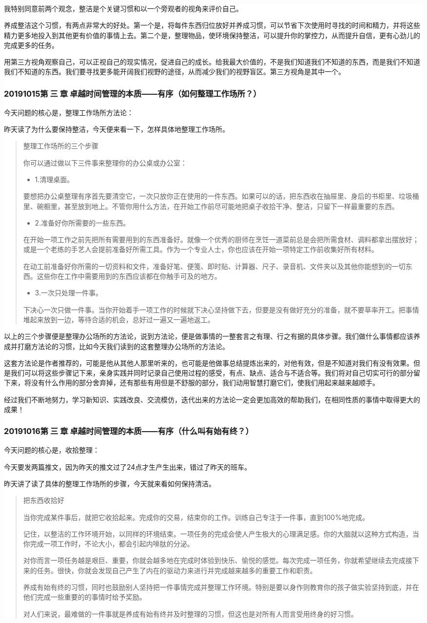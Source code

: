 我特别同意前两个观念，整洁是个关键习惯和以一个旁观者的视角来评价自己。

养成整洁这个习惯，有两点非常大的好处。第一个是，将每件东西归位放好并养成习惯，可以节省下次使用时寻找的时间和精力，并将这些精力更多地投入到其他更有价值的事情上去。第二个是，整理物品，使环境保持整洁，可以提升你的掌控力，从而提升自信，更有心劲儿的完成更多的任务。

用第三方视角观察自己，可以正视自己的现实情况，促进自己的成长。给我最大价值的，不是我们知道我们不知道的东西，而是我们不知道我们不知道的东西。我们要寻找更多能开阔我们视野的途径，从而减少我们的视野盲区。第三方视角是其中一个。

### 20191015第 三 章 卓越时间管理的本质——有序（如何整理工作场所？）

今天问题的核心是，整理工作场所方法论：

昨天读了为什么要保持整洁，今天便来看一下，怎样具体地整理工作场所。

> 整理工作场所的三个步骤
> 
> 你可以通过做以下三件事来整理你的办公桌或办公室：
> 
>- 1.清理桌面。
> 
> 要想把办公桌整理有序首先要清空它，一次只放你正在使用的一件东西。如果可以的话，把东西收在抽屉里、身后的书柜里、垃圾桶里、碗橱里，甚至放到地上。不管你用什么方法，在开始工作前尽可能地把桌子收拾干净、整洁，只留下一样最重要的东西。
> 
>- 2.准备好你所需要的一些东西。
> 
> 在开始一项工作之前先把所有需要用到的东西准备好。就像一个优秀的厨师在烹饪一道菜前总是会把所需食材、调料都拿出摆放好；或是一个老练的手艺人会提前准备好所需工具。作为一个专业人士，你也应该在开始一项特定工作前收集好所有材料。
> 
> 在动工前准备好你所需的一切资料和文件，准备好笔、便笺、即时贴、计算器、尺子、录音机、文件夹以及其他你能想到的一切东西。这些你在工作中需要用到的东西应该都在你触手可及的地方。
> 
>- 3.一次只处理一件事。
> 
> 下决心一次只做一件事。当你开始着手一项工作的时候就下决心坚持做下去，但要是没有做好充分的准备，就不要草率开工。把事情堆起来放到一边，等待合适的机会，总好过一遍又一遍地返工。

以上的三个步骤便是整理办公场所的方法论，说到方法论，便是做事情的一整套言之有理、行之有据的具体步骤。我们做什么事情都应该养成并打磨方法论的习惯，比如今天我们读到的这套整理办公场所的方法论。

这套方法论是作者推荐的，可能是他从其他人那里听来的，也可能是他做事总结提炼出来的，对他有效，但是不知道对我们有没有效果。但是我们可以将这些步骤记下来，亲身实践并同时记录自己使用过程的感受，有点、缺点、适合与不适合等。我们将对自己切实可行的部分留下来，将没有什么作用的部分舍弃掉，还有那些有用但是不舒服的部分，我们动用智慧打磨它们，使我们用起来越来越顺手。

经过我们不断地努力，学习新知识、实践改良、交流模仿，迭代出来的方法论一定会更加高效的帮助我们，在相同性质的事情中取得更大的成果！

### 20191016第 三 章 卓越时间管理的本质——有序（什么叫有始有终？）

今天问题的核心是，收拾整理：

今天要发两篇推文，因为昨天的推文过了24点才生产生出来，错过了昨天的班车。

昨天讲了读了具体的整理工作场所的步骤，今天就来看如何保持清洁。

> 把东西收拾好
> 
> 当你完成某件事后，就把它收拾起来。完成你的交易，结束你的工作。训练自己专注于一件事，直到100%地完成。
> 
> 记住，以整洁的工作环境开始，以同样的环境结束。一项任务的完成会使人产生极大的心理满足感。你的大脑就以这种方式构造，当你完成一项工作时，不论大小，都会引起内啡肽的分泌。
> 
> 对你而言一项任务越是艰巨、重要，你就会越多地在完成时体验到快乐、愉悦的感觉。每次完成一项任务，你就希望继续去完成接下来的任务。很快，你就会发现自己产生了内在的驱动力来进行并完成越来越多的重要工作和职责。
> 
> 养成有始有终的习惯，同时也鼓励别人坚持把一件事情完成并整理工作环境。特别是要以身作则教育你的孩子做实验坚持到底，并在他们完成一些重要的的事情时给予奖励。
> 
> 对人们来说，最难做的一件事就是养成有始有终并及时整理的习惯，但这也是对所有人而言受用终身的好习惯。

